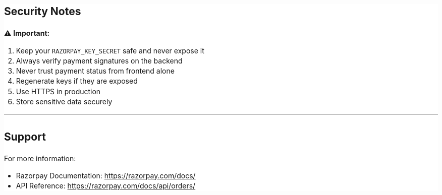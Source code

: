 
## Security Notes

⚠️ **Important:**
1. Keep your `RAZORPAY_KEY_SECRET` safe and never expose it
2. Always verify payment signatures on the backend
3. Never trust payment status from frontend alone
4. Regenerate keys if they are exposed
5. Use HTTPS in production
6. Store sensitive data securely

---

## Support

For more information:
- Razorpay Documentation: https://razorpay.com/docs/
- API Reference: https://razorpay.com/docs/api/orders/
